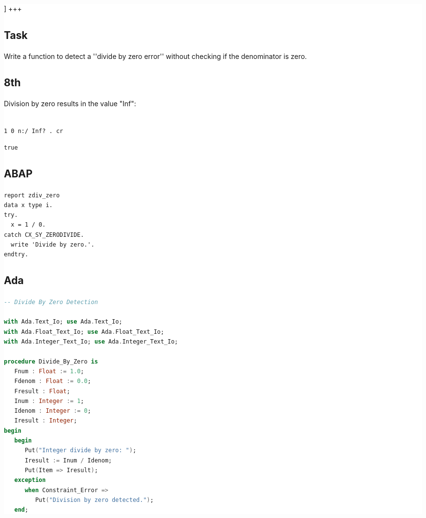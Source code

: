 ]
+++

## Task

Write a function to detect a   ''divide by zero error''   without checking if the denominator is zero.





## 8th

Division by zero results in the value "Inf":

```Forth

1 0 n:/ Inf? . cr

```

```txt
true
```


## ABAP


```ABAP
report zdiv_zero
data x type i.
try.
  x = 1 / 0.
catch CX_SY_ZERODIVIDE.
  write 'Divide by zero.'.
endtry.

```



## Ada


```ada
-- Divide By Zero Detection

with Ada.Text_Io; use Ada.Text_Io;
with Ada.Float_Text_Io; use Ada.Float_Text_Io;
with Ada.Integer_Text_Io; use Ada.Integer_Text_Io;

procedure Divide_By_Zero is
   Fnum : Float := 1.0;
   Fdenom : Float := 0.0;
   Fresult : Float;
   Inum : Integer := 1;
   Idenom : Integer := 0;
   Iresult : Integer;
begin
   begin
      Put("Integer divide by zero: ");
      Iresult := Inum / Idenom;
      Put(Item => Iresult);
   exception
      when Constraint_Error =>
         Put("Division by zero detected.");
   end;
```